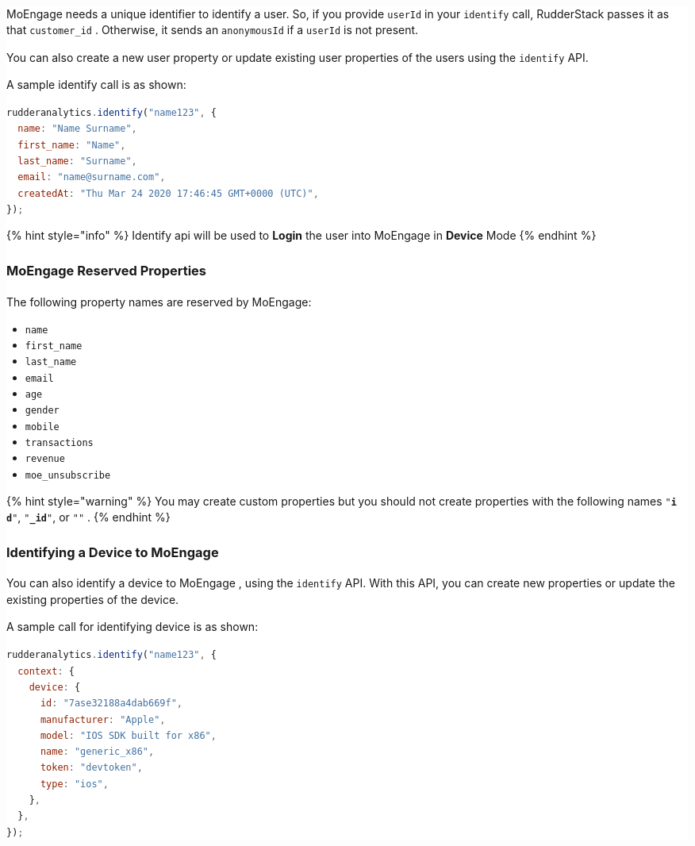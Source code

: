 MoEngage needs a unique identifier to identify a user. So, if you provide `userId` in your `identify` call, RudderStack passes it as that `customer_id` . Otherwise, it sends an `anonymousId` if a `userId` is not present. 

You can also create  a new user property or update existing user properties of the users using the `identify` API.

A sample identify call is as shown:

```javascript
rudderanalytics.identify("name123", {
  name: "Name Surname",
  first_name: "Name",
  last_name: "Surname",
  email: "name@surname.com",
  createdAt: "Thu Mar 24 2020 17:46:45 GMT+0000 (UTC)",
});
```

{% hint style="info" %}
Identify api will be used to **Login** the user into MoEngage in **Device** Mode
{% endhint %}

### MoEngage Reserved Properties

The following property names are reserved by MoEngage:

* `name`
* `first_name`
* `last_name`
* `email`
* `age`
* `gender`
* `mobile`
* `transactions`
* `revenue`
* `moe_unsubscribe`

{% hint style="warning" %}
You may create custom properties but you should not create properties with the following names `"`**`id`**`"`, `"`**`_id`**`"`, or `""` .
{% endhint %}

### Identifying a Device to MoEngage

You can also identify a device to MoEngage , using the `identify` API. With this API, you can create new properties  or update the existing properties of the device.

A sample call for identifying device is as shown: 

```javascript
rudderanalytics.identify("name123", {
  context: {
    device: {
      id: "7ase32188a4dab669f",
      manufacturer: "Apple",
      model: "IOS SDK built for x86",
      name: "generic_x86",
      token: "devtoken",
      type: "ios",
    },
  },
});
```
